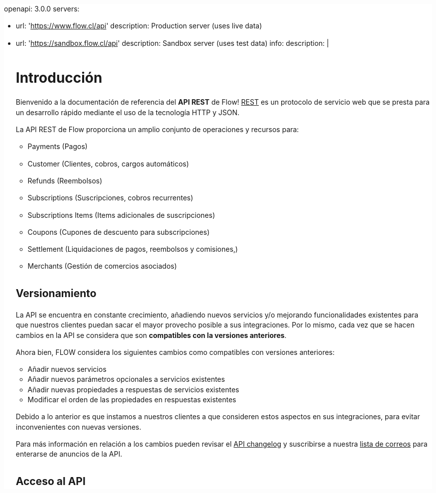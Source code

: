 openapi: 3.0.0
servers:
  - url: 'https://www.flow.cl/api'
    description: Production server (uses live data)
  - url: 'https://sandbox.flow.cl/api'
    description: Sandbox server (uses test data)
info:
  description: |
    # Introducción

    Bienvenido a la documentación de referencia del **API REST** de Flow!
    [REST](http://en.wikipedia.org/wiki/REST_API) es un protocolo de servicio web que se presta para un desarrollo rápido mediante el uso de la tecnología HTTP y JSON.
    
    La API REST de Flow proporciona un amplio conjunto de operaciones y recursos para:

    - Payments (Pagos)

    - Customer (Clientes, cobros, cargos automáticos)

    - Refunds (Reembolsos)

    - Subscriptions (Suscripciones, cobros recurrentes)
    
    - Subscriptions Items (Items adicionales de suscripciones)
    
    - Coupons (Cupones de descuento para subscripciones)
    
    - Settlement (Liquidaciones de pagos, reembolsos y comisiones,)
    
    - Merchants (Gestión de comercios asociados)
    
    ## Versionamiento
    La API se encuentra en constante crecimiento, añadiendo nuevos servicios y/o mejorando funcionalidades existentes para que nuestros clientes puedan sacar el mayor provecho posible a sus integraciones. Por lo mismo, cada vez que se hacen cambios en la API se considera que son <b>compatibles con la versiones anteriores</B>.
    
    Ahora bien, FLOW considera los siguientes cambios como compatibles con versiones anteriores:
    
    - Añadir nuevos servicios
    - Añadir nuevos parámetros opcionales a servicios existentes
    - Añadir nuevas propiedades a respuestas de servicios existentes
    - Modificar el orden de las propiedades en respuestas existentes
    
    Debido a lo anterior es que instamos a nuestros clientes a que consideren estos aspectos en sus integraciones, para evitar inconvenientes con nuevas versiones.
    
    Para más información en relación a los cambios pueden revisar el <a href='api_changelog.txt' download target='_blank'>API changelog</a> y suscribirse a nuestra <a href='https://groups.google.com/d/forum/api-list-flow-cl' download target='_blank'>lista de correos</a> para enterarse de anuncios de la API.
    
    ## Acceso al API

